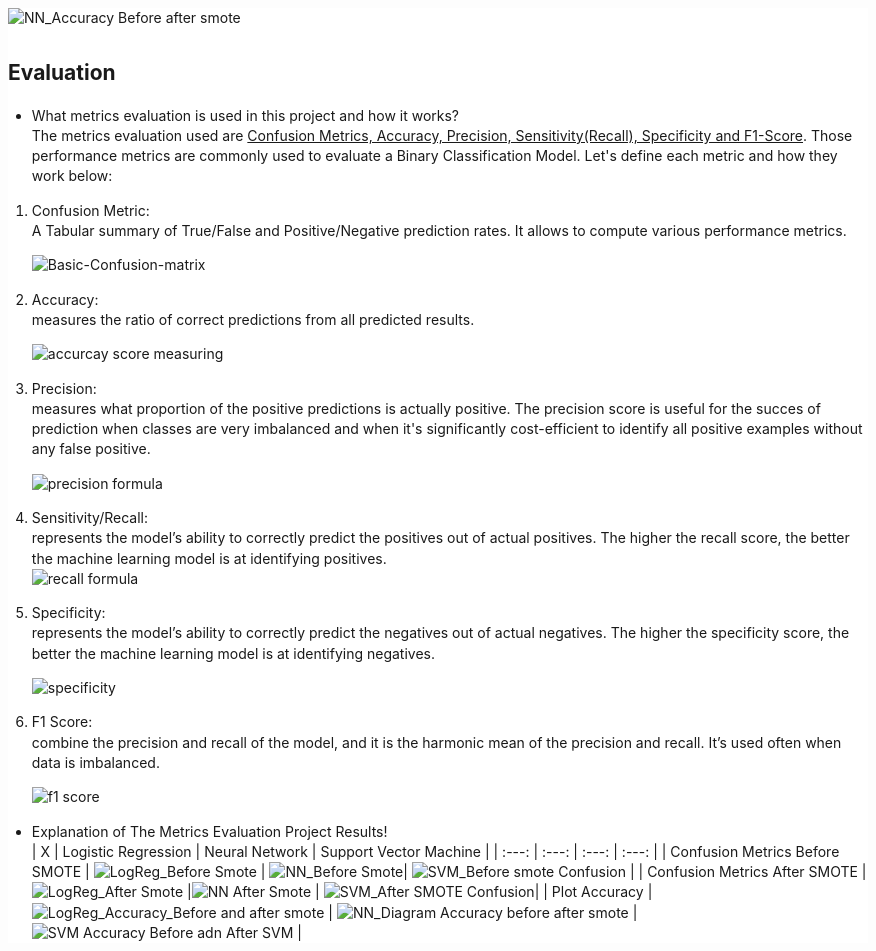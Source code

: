    ![NN_Accuracy Before after smote](https://github.com/adinplb/Belajar-Machine-Learning-Terapan-Dicoding/assets/61041719/6c8ead2e-918c-4eb4-ba1f-c364b1270279)

## Evaluation
- What metrics evaluation is used in this project and how it works? <br> 
The metrics evaluation used are [Confusion Metrics, Accuracy, Precision, Sensitivity(Recall), Specificity and F1-Score](https://medium.com/javarevisited/evaluating-the-logistic-regression-ae2decf42d61). Those performance metrics are commonly used to evaluate a Binary Classification Model. Let's define each metric and how they work below: <br>
1. Confusion Metric: <br>
   A Tabular summary of True/False and Positive/Negative prediction rates. It allows to compute various performance metrics. <br>

   ![Basic-Confusion-matrix](https://github.com/adinplb/Belajar-Machine-Learning-Terapan-Dicoding/assets/61041719/2fd76ef0-c24e-4ba3-ae8a-0959bf5b1e9a)
   
2. Accuracy: <br>
measures the ratio of correct predictions from all predicted results. <br>

   ![accurcay score measuring](https://github.com/adinplb/Belajar-Machine-Learning-Terapan-Dicoding/assets/61041719/dd2b037c-cb5d-4cbd-a49c-547d67154a16)

3. Precision: <br>
measures what proportion of the positive predictions is actually positive. The precision score is useful for the succes of prediction when classes are very imbalanced and when it's significantly cost-efficient to identify all positive examples without any false positive. <br>

   ![precision formula](https://github.com/adinplb/Belajar-Machine-Learning-Terapan-Dicoding/assets/61041719/8d654914-c0eb-4047-95f6-e72aa5e9efbb)

4. Sensitivity/Recall: <br>
represents the model’s ability to correctly predict the positives out of actual positives. The higher the recall score, the better the machine learning model is at identifying positives. <br>
   ![recall formula](https://github.com/adinplb/Belajar-Machine-Learning-Terapan-Dicoding/assets/61041719/8a47bebf-2e71-4b39-8147-8d90b0ff3673)

5. Specificity: <br>
represents the model’s ability to correctly predict the negatives out of actual negatives. The higher the specificity score, the better the machine learning model is at identifying negatives. <br>

   ![specificity](https://github.com/adinplb/Belajar-Machine-Learning-Terapan-Dicoding/assets/61041719/0a7141f5-3bf6-4c89-bfcf-51010985190a)

6. F1 Score: <br>
combine the precision and recall of the model, and it is the harmonic mean of the precision and recall. It’s used often when data is imbalanced. <br>

   ![f1 score](https://github.com/adinplb/Belajar-Machine-Learning-Terapan-Dicoding/assets/61041719/4a047010-c742-47c0-a375-015bf2b223c8)

 
- Explanation of The Metrics Evaluation Project Results! <br>
  | X | Logistic Regression | Neural Network |  Support Vector Machine | 
  | :---: | :---: | :---: | :---: | 
  | Confusion Metrics Before SMOTE | ![LogReg_Before Smote](https://github.com/adinplb/Belajar-Machine-Learning-Terapan-Dicoding/assets/61041719/4d073946-e2b4-410a-8bb5-749e25f9e604) | ![NN_Before Smote](https://github.com/adinplb/Belajar-Machine-Learning-Terapan-Dicoding/assets/61041719/ffcb28c5-012c-4f6e-a493-563209fc2b98)| ![SVM_Before smote Confusion](https://github.com/adinplb/Belajar-Machine-Learning-Terapan-Dicoding/assets/61041719/29275888-f04f-41a2-a6a8-1a9d46e53f59) | 
  | Confusion Metrics After SMOTE | ![LogReg_After Smote](https://github.com/adinplb/Belajar-Machine-Learning-Terapan-Dicoding/assets/61041719/8321ccc2-2688-4992-8264-727ddec9b2ea) |![NN After Smote](https://github.com/adinplb/Belajar-Machine-Learning-Terapan-Dicoding/assets/61041719/ddc13079-5354-42ee-977f-c813b8331355) | ![SVM_After SMOTE Confusion](https://github.com/adinplb/Belajar-Machine-Learning-Terapan-Dicoding/assets/61041719/e5d4a8a8-b87f-4782-8a2c-f8091f30e178)|
  | Plot Accuracy |  ![LogReg_Accuracy_Before and after smote](https://github.com/adinplb/Belajar-Machine-Learning-Terapan-Dicoding/assets/61041719/051a8bc0-2c44-4e54-a377-18e6c0e9e5bb) | ![NN_Diagram Accuracy before after smote](https://github.com/adinplb/Belajar-Machine-Learning-Terapan-Dicoding/assets/61041719/635bc08d-d78f-4b57-b6c2-c71549879242) | ![SVM Accuracy Before adn After SVM](https://github.com/adinplb/Belajar-Machine-Learning-Terapan-Dicoding/assets/61041719/ac82d963-2026-4273-bcdc-2ed9f84a5033) |
